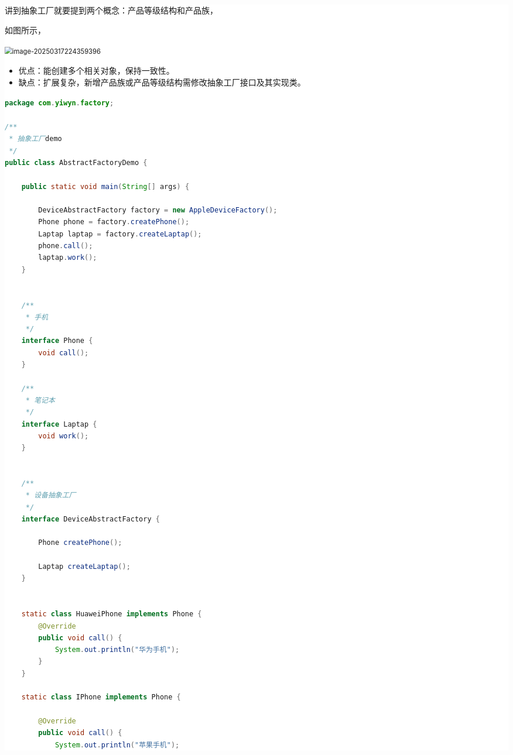 讲到抽象工厂就要提到两个概念：产品等级结构和产品族，

如图所示，

<img src="https://filestore.lifepoem.fun/know/202503172243503.png" alt="image-20250317224359396" style="zoom:80%;" />

- 优点：能创建多个相关对象，保持一致性。
- 缺点：扩展复杂，新增产品族或产品等级结构需修改抽象工厂接口及其实现类。

```java
package com.yiwyn.factory;

/**
 * 抽象工厂demo
 */
public class AbstractFactoryDemo {

    public static void main(String[] args) {

        DeviceAbstractFactory factory = new AppleDeviceFactory();
        Phone phone = factory.createPhone();
        Laptap laptap = factory.createLaptap();
        phone.call();
        laptap.work();
    }


    /**
     * 手机
     */
    interface Phone {
        void call();
    }

    /**
     * 笔记本
     */
    interface Laptap {
        void work();
    }


    /**
     * 设备抽象工厂
     */
    interface DeviceAbstractFactory {

        Phone createPhone();

        Laptap createLaptap();
    }


    static class HuaweiPhone implements Phone {
        @Override
        public void call() {
            System.out.println("华为手机");
        }
    }

    static class IPhone implements Phone {

        @Override
        public void call() {
            System.out.println("苹果手机");
```